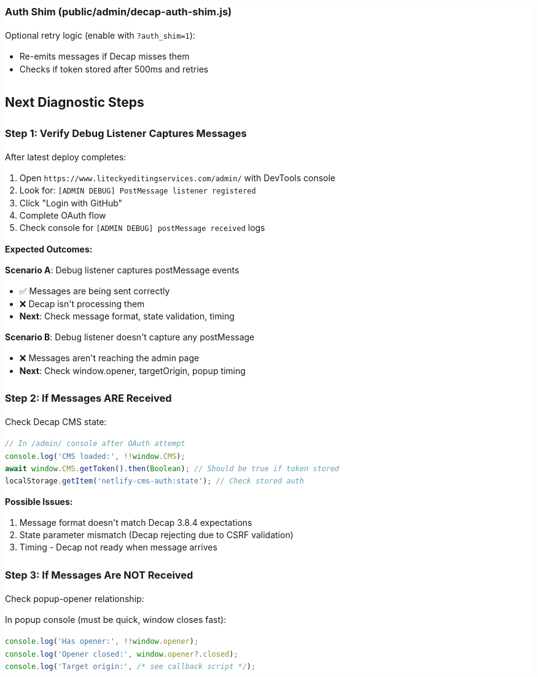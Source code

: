 ### Auth Shim (public/admin/decap-auth-shim.js)

Optional retry logic (enable with `?auth_shim=1`):
- Re-emits messages if Decap misses them
- Checks if token stored after 500ms and retries

## Next Diagnostic Steps

### Step 1: Verify Debug Listener Captures Messages

After latest deploy completes:

1. Open `https://www.liteckyeditingservices.com/admin/` with DevTools console
2. Look for: `[ADMIN DEBUG] PostMessage listener registered`
3. Click "Login with GitHub"
4. Complete OAuth flow
5. Check console for `[ADMIN DEBUG] postMessage received` logs

**Expected Outcomes:**

**Scenario A**: Debug listener captures postMessage events
- ✅ Messages are being sent correctly
- ❌ Decap isn't processing them
- **Next**: Check message format, state validation, timing

**Scenario B**: Debug listener doesn't capture any postMessage
- ❌ Messages aren't reaching the admin page
- **Next**: Check window.opener, targetOrigin, popup timing

### Step 2: If Messages ARE Received

Check Decap CMS state:

```javascript
// In /admin/ console after OAuth attempt
console.log('CMS loaded:', !!window.CMS);
await window.CMS.getToken().then(Boolean); // Should be true if token stored
localStorage.getItem('netlify-cms-auth:state'); // Check stored auth
```

**Possible Issues:**
1. Message format doesn't match Decap 3.8.4 expectations
2. State parameter mismatch (Decap rejecting due to CSRF validation)
3. Timing - Decap not ready when message arrives

### Step 3: If Messages Are NOT Received

Check popup-opener relationship:

In popup console (must be quick, window closes fast):

```javascript
console.log('Has opener:', !!window.opener);
console.log('Opener closed:', window.opener?.closed);
console.log('Target origin:', /* see callback script */);
```
